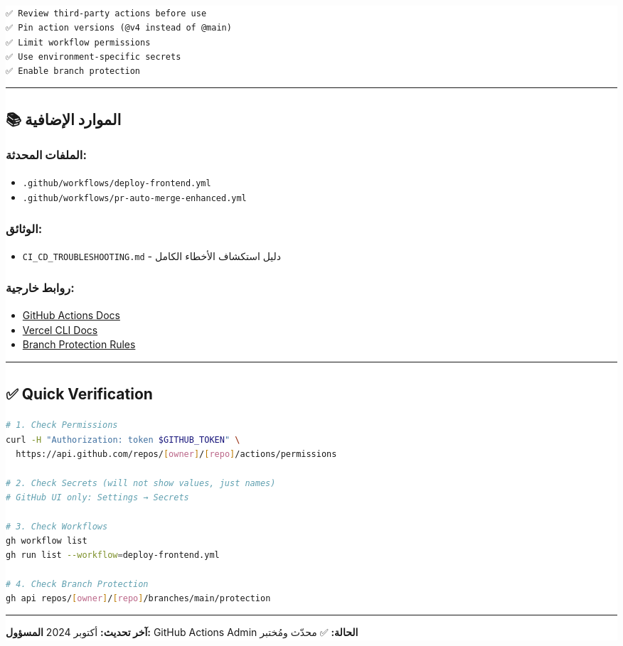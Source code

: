 ```
✅ Review third-party actions before use
✅ Pin action versions (@v4 instead of @main)
✅ Limit workflow permissions
✅ Use environment-specific secrets
✅ Enable branch protection
```

---

## 📚 الموارد الإضافية

### الملفات المحدثة:
- `.github/workflows/deploy-frontend.yml`
- `.github/workflows/pr-auto-merge-enhanced.yml`

### الوثائق:
- `CI_CD_TROUBLESHOOTING.md` - دليل استكشاف الأخطاء الكامل

### روابط خارجية:
- [GitHub Actions Docs](https://docs.github.com/actions)
- [Vercel CLI Docs](https://vercel.com/docs/cli)
- [Branch Protection Rules](https://docs.github.com/repositories/configuring-branches-and-merges-in-your-repository/defining-the-mergeability-of-pull-requests/about-protected-branches)

---

## ✅ Quick Verification

```bash
# 1. Check Permissions
curl -H "Authorization: token $GITHUB_TOKEN" \
  https://api.github.com/repos/[owner]/[repo]/actions/permissions

# 2. Check Secrets (will not show values, just names)
# GitHub UI only: Settings → Secrets

# 3. Check Workflows
gh workflow list
gh run list --workflow=deploy-frontend.yml

# 4. Check Branch Protection
gh api repos/[owner]/[repo]/branches/main/protection
```

---

**آخر تحديث:** أكتوبر 2024
**المسؤول:** GitHub Actions Admin
**الحالة:** ✅ محدّث ومُختبر
